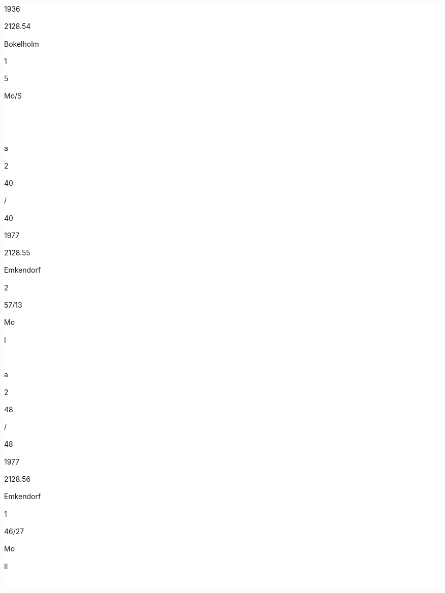 1936

2128.54

Bokelholm

1

5

Mo/S

 

 

a

2

40

/

40

1977

2128.55

Emkendorf

2

57/13

Mo

I

 

a

2

48

/

48

1977

2128.56

Emkendorf

1

46/27

Mo

II

 
